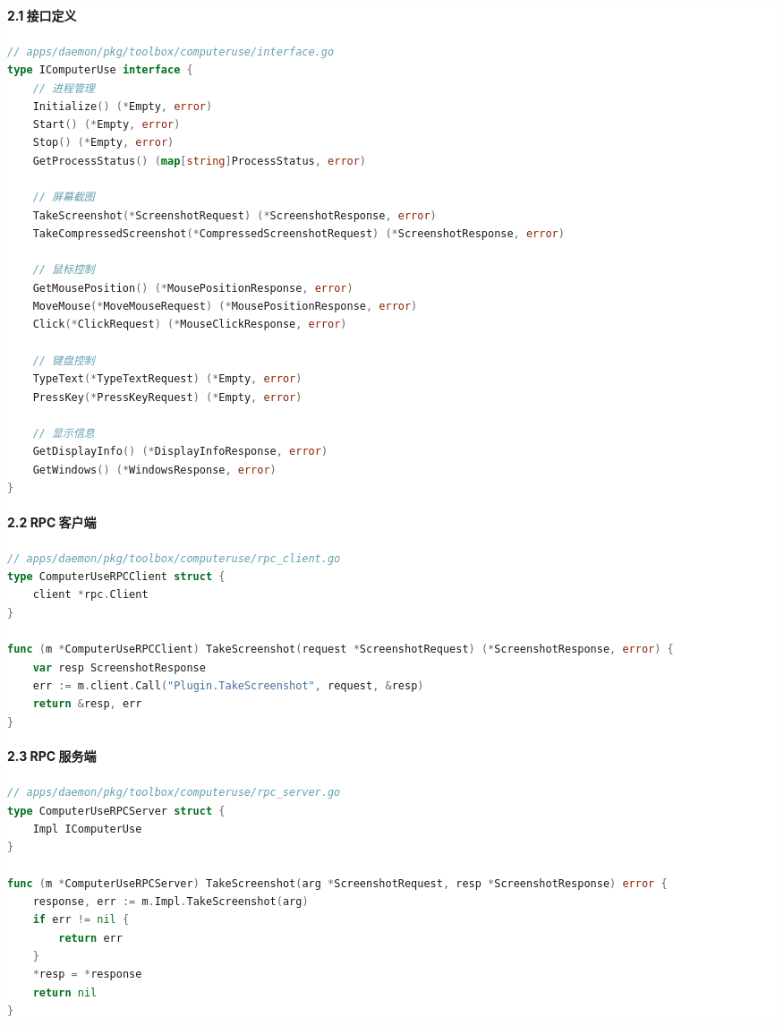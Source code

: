 #### 2.1 接口定义

```go
// apps/daemon/pkg/toolbox/computeruse/interface.go
type IComputerUse interface {
    // 进程管理
    Initialize() (*Empty, error)
    Start() (*Empty, error)
    Stop() (*Empty, error)
    GetProcessStatus() (map[string]ProcessStatus, error)
    
    // 屏幕截图
    TakeScreenshot(*ScreenshotRequest) (*ScreenshotResponse, error)
    TakeCompressedScreenshot(*CompressedScreenshotRequest) (*ScreenshotResponse, error)
    
    // 鼠标控制
    GetMousePosition() (*MousePositionResponse, error)
    MoveMouse(*MoveMouseRequest) (*MousePositionResponse, error)
    Click(*ClickRequest) (*MouseClickResponse, error)
    
    // 键盘控制
    TypeText(*TypeTextRequest) (*Empty, error)
    PressKey(*PressKeyRequest) (*Empty, error)
    
    // 显示信息
    GetDisplayInfo() (*DisplayInfoResponse, error)
    GetWindows() (*WindowsResponse, error)
}
```

#### 2.2 RPC 客户端

```go
// apps/daemon/pkg/toolbox/computeruse/rpc_client.go
type ComputerUseRPCClient struct {
    client *rpc.Client
}

func (m *ComputerUseRPCClient) TakeScreenshot(request *ScreenshotRequest) (*ScreenshotResponse, error) {
    var resp ScreenshotResponse
    err := m.client.Call("Plugin.TakeScreenshot", request, &resp)
    return &resp, err
}
```

#### 2.3 RPC 服务端

```go
// apps/daemon/pkg/toolbox/computeruse/rpc_server.go
type ComputerUseRPCServer struct {
    Impl IComputerUse
}

func (m *ComputerUseRPCServer) TakeScreenshot(arg *ScreenshotRequest, resp *ScreenshotResponse) error {
    response, err := m.Impl.TakeScreenshot(arg)
    if err != nil {
        return err
    }
    *resp = *response
    return nil
}
```
